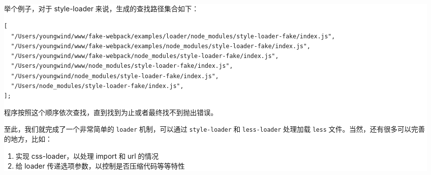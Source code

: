 举个例子，对于 style-loader 来说，生成的查找路径集合如下：

```
[
  "/Users/youngwind/www/fake-webpack/examples/loader/node_modules/style-loader-fake/index.js",
  "/Users/youngwind/www/fake-webpack/examples/node_modules/style-loader-fake/index.js",
  "/Users/youngwind/www/fake-webpack/node_modules/style-loader-fake/index.js",
  "/Users/youngwind/www/node_modules/style-loader-fake/index.js",
  "/Users/youngwind/node_modules/style-loader-fake/index.js",
  "/Users/node_modules/style-loader-fake/index.js",
];
```

程序按照这个顺序依次查找，直到找到为止或者最终找不到抛出错误。

至此，我们就完成了一个非常简单的 `loader` 机制，可以通过 `style-loader` 和 `less-loader` 处理加载 `less` 文件。当然，还有很多可以完善的地方，比如：

1. 实现 css-loader，以处理 import 和 url 的情况
2. 给 loader 传递选项参数，以控制是否压缩代码等等特性
